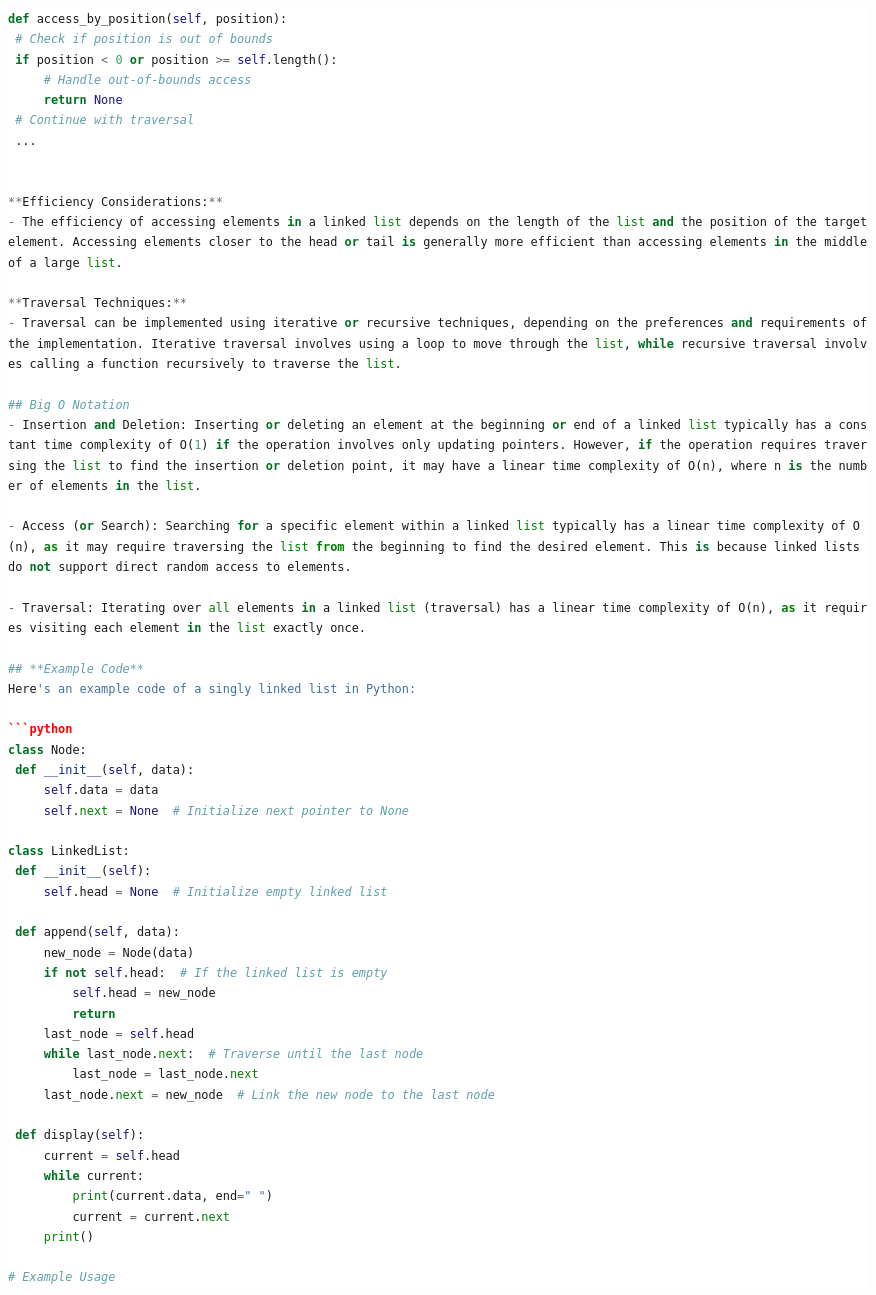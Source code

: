    ```python
   def access_by_position(self, position):
    # Check if position is out of bounds
    if position < 0 or position >= self.length():
        # Handle out-of-bounds access
        return None
    # Continue with traversal
    ...


**Efficiency Considerations:**
- The efficiency of accessing elements in a linked list depends on the length of the list and the position of the target element. Accessing elements closer to the head or tail is generally more efficient than accessing elements in the middle of a large list.

**Traversal Techniques:**
- Traversal can be implemented using iterative or recursive techniques, depending on the preferences and requirements of the implementation. Iterative traversal involves using a loop to move through the list, while recursive traversal involves calling a function recursively to traverse the list.

## Big O Notation
- Insertion and Deletion: Inserting or deleting an element at the beginning or end of a linked list typically has a constant time complexity of O(1) if the operation involves only updating pointers. However, if the operation requires traversing the list to find the insertion or deletion point, it may have a linear time complexity of O(n), where n is the number of elements in the list.

- Access (or Search): Searching for a specific element within a linked list typically has a linear time complexity of O(n), as it may require traversing the list from the beginning to find the desired element. This is because linked lists do not support direct random access to elements.

- Traversal: Iterating over all elements in a linked list (traversal) has a linear time complexity of O(n), as it requires visiting each element in the list exactly once.

## **Example Code**
Here's an example code of a singly linked list in Python:

```python
class Node:
    def __init__(self, data):
        self.data = data
        self.next = None  # Initialize next pointer to None

class LinkedList:
    def __init__(self):
        self.head = None  # Initialize empty linked list
    
    def append(self, data):
        new_node = Node(data)
        if not self.head:  # If the linked list is empty
            self.head = new_node
            return
        last_node = self.head
        while last_node.next:  # Traverse until the last node
            last_node = last_node.next
        last_node.next = new_node  # Link the new node to the last node
    
    def display(self):
        current = self.head
        while current:
            print(current.data, end=" ")
            current = current.next
        print()

# Example Usage
   ```